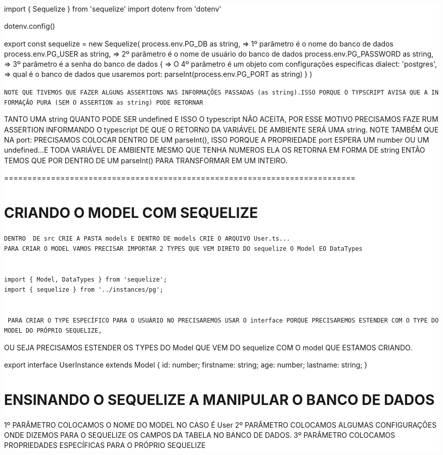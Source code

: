 import { Sequelize } from 'sequelize'
import dotenv from 'dotenv'

dotenv.config()

export const sequelize = new Sequelize(
process.env.PG_DB as string, => 1º parâmetro é o nome do banco de dados
process.env.PG_USER as string, => 2º parâmetro é o nome de usuário do banco de dados
process.env.PG_PASSWORD as string, => 3º parâmetro é a senha do banco de dados
{ => O 4º parâmetro é um objeto com configurações especificas
dialect: 'postgres', => qual é o banco de dados que usaremos
port: parseInt(process.env.PG_PORT as string)
}
)

    NOTE QUE TIVEMOS QUE FAZER ALGUNS ASSERTIONS NAS INFORMAÇÕES PASSADAS (as string).ISSO PORQUE O TYPSCRIPT AVISA QUE A INFORMAÇÃO PURA (SEM O ASSERTION as string) PODE RETORNAR

TANTO UMA string QUANTO PODE SER undefined E ISSO O typescript NÃO ACEITA, POR ESSE MOTIVO PRECISAMOS FAZE RUM ASSERTION INFORMANDO O typescript DE QUE O RETORNO DA VARIÁVEL DE AMBIENTE
SERÁ UMA string.
NOTE TAMBÉM QUE NA port: PRECISAMOS COLOCAR DENTRO DE UM parseInt(), ISSO PORQUE A PROPRIEDADE port ESPERA UM number OU UM undefined...E TODA VARIÁVEL DE AMBIENTE MESMO QUE TENHA
NUMEROS ELA OS RETORNA EM FORMA DE string ENTÃO TEMOS QUE POR DENTRO DE UM parseInt() PARA TRANSFORMAR EM UM INTEIRO.

===========================================================================

# CRIANDO O MODEL COM SEQUELIZE

    DENTRO  DE src CRIE A PASTA models E DENTRO DE models CRIE O ARQUIVO User.ts...
    PARA CRIAR O MODEL VAMOS PRECISAR IMPORTAR 2 TYPES QUE VEM DIRETO DO sequelize O Model EO DataTypes


    import { Model, DataTypes } from 'sequelize';
    import { sequelize } from '../instances/pg';


     PARA CRIAR O TYPE ESPECÍFICO PARA O USUÁRIO NO PRECISAREMOS USAR O interface PORQUE PRECISAREMOS ESTENDER COM O TYPE DO MODEL DO PRÓPRIO SEQUELIZE,

OU SEJA PRECISAMOS ESTENDER OS TYPES DO Model QUE VEM DO sequelize COM O model QUE ESTAMOS CRIANDO.

export interface UserInstance extends Model {
id: number;
firstname: string;
age: number;
lastname: string;
}

# ENSINANDO O SEQUELIZE A MANIPULAR O BANCO DE DADOS

1º PARÂMETRO COLOCAMOS O NOME DO MODEL NO CASO É User
2º PARÂMETRO COLOCAMOS ALGUMAS CONFIGURAÇÕES ONDE DIZEMOS PARA O SEQUELIZE OS CAMPOS DA TABELA NO BANCO DE DADOS.
3º PARÂMETRO COLOCAMOS PROPRIEDADES ESPECÍFICAS PARA O PRÓPRIO SEQUELIZE

